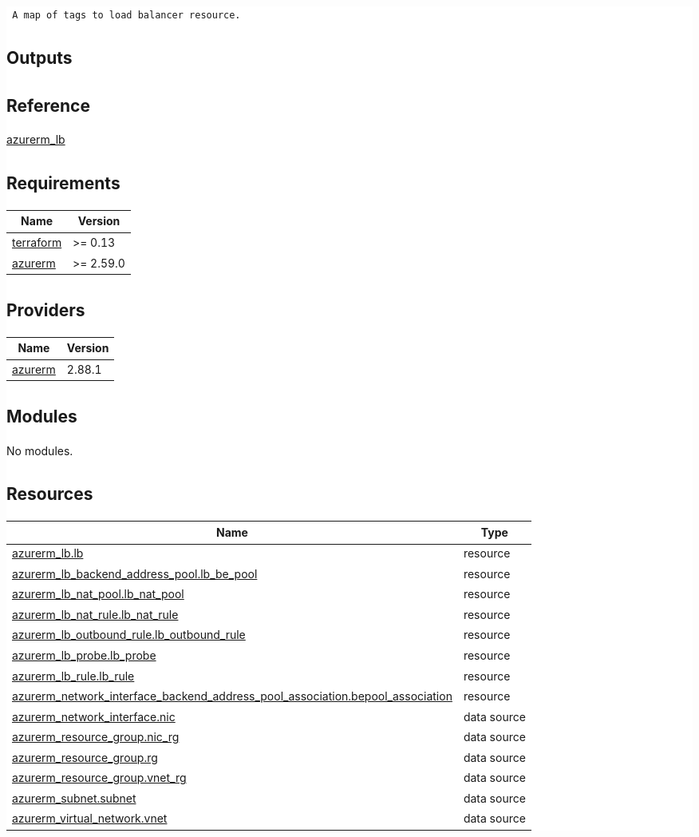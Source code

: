      A map of tags to load balancer resource.

## Outputs

## Reference

[azurerm_lb](https://www.terraform.io/docs/providers/azurerm/r/lb.html) <br />


## Requirements

| Name | Version |
|------|---------|
| <a name="requirement_terraform"></a> [terraform](#requirement\_terraform) | >= 0.13 |
| <a name="requirement_azurerm"></a> [azurerm](#requirement\_azurerm) | >= 2.59.0 |

## Providers

| Name | Version |
|------|---------|
| <a name="provider_azurerm"></a> [azurerm](#provider\_azurerm) | 2.88.1 |

## Modules

No modules.

## Resources

| Name | Type |
|------|------|
| [azurerm_lb.lb](https://registry.terraform.io/providers/hashicorp/azurerm/latest/docs/resources/lb) | resource |
| [azurerm_lb_backend_address_pool.lb_be_pool](https://registry.terraform.io/providers/hashicorp/azurerm/latest/docs/resources/lb_backend_address_pool) | resource |
| [azurerm_lb_nat_pool.lb_nat_pool](https://registry.terraform.io/providers/hashicorp/azurerm/latest/docs/resources/lb_nat_pool) | resource |
| [azurerm_lb_nat_rule.lb_nat_rule](https://registry.terraform.io/providers/hashicorp/azurerm/latest/docs/resources/lb_nat_rule) | resource |
| [azurerm_lb_outbound_rule.lb_outbound_rule](https://registry.terraform.io/providers/hashicorp/azurerm/latest/docs/resources/lb_outbound_rule) | resource |
| [azurerm_lb_probe.lb_probe](https://registry.terraform.io/providers/hashicorp/azurerm/latest/docs/resources/lb_probe) | resource |
| [azurerm_lb_rule.lb_rule](https://registry.terraform.io/providers/hashicorp/azurerm/latest/docs/resources/lb_rule) | resource |
| [azurerm_network_interface_backend_address_pool_association.bepool_association](https://registry.terraform.io/providers/hashicorp/azurerm/latest/docs/resources/network_interface_backend_address_pool_association) | resource |
| [azurerm_network_interface.nic](https://registry.terraform.io/providers/hashicorp/azurerm/latest/docs/data-sources/network_interface) | data source |
| [azurerm_resource_group.nic_rg](https://registry.terraform.io/providers/hashicorp/azurerm/latest/docs/data-sources/resource_group) | data source |
| [azurerm_resource_group.rg](https://registry.terraform.io/providers/hashicorp/azurerm/latest/docs/data-sources/resource_group) | data source |
| [azurerm_resource_group.vnet_rg](https://registry.terraform.io/providers/hashicorp/azurerm/latest/docs/data-sources/resource_group) | data source |
| [azurerm_subnet.subnet](https://registry.terraform.io/providers/hashicorp/azurerm/latest/docs/data-sources/subnet) | data source |
| [azurerm_virtual_network.vnet](https://registry.terraform.io/providers/hashicorp/azurerm/latest/docs/data-sources/virtual_network) | data source |
